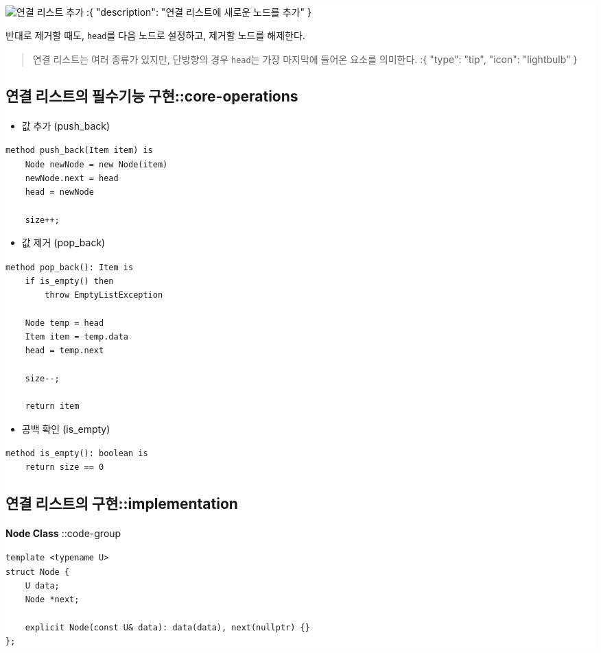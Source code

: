 ![연결 리스트 추가](/post/data-structure/linked-list/add-to-linked-list.png)
:{ "description": "연결 리스트에 새로운 노드를 추가" }

반대로 제거할 때도, `head`를 다음 노드로 설정하고, 제거할 노드를 해제한다.

> 연결 리스트는 여러 종류가 있지만, 단방향의 경우 `head`는 가장 마지막에 들어온 요소를 의미한다.
:{ "type": "tip", "icon": "lightbulb" }


## 연결 리스트의 필수기능 구현::core-operations

* 값 추가 (push_back)

```text
method push_back(Item item) is
    Node newNode = new Node(item)
    newNode.next = head
    head = newNode
    
    size++;
```

* 값 제거 (pop_back)

```text
method pop_back(): Item is
    if is_empty() then
        throw EmptyListException
    
    Node temp = head
    Item item = temp.data
    head = temp.next
    
    size--;
    
    return item
```

* 공백 확인 (is_empty)

```text
method is_empty(): boolean is
    return size == 0
```

## 연결 리스트의 구현::implementation

**Node Class**
::code-group

```cpp::c++
template <typename U>
struct Node {
    U data;
    Node *next;

    explicit Node(const U& data): data(data), next(nullptr) {}
};
```
